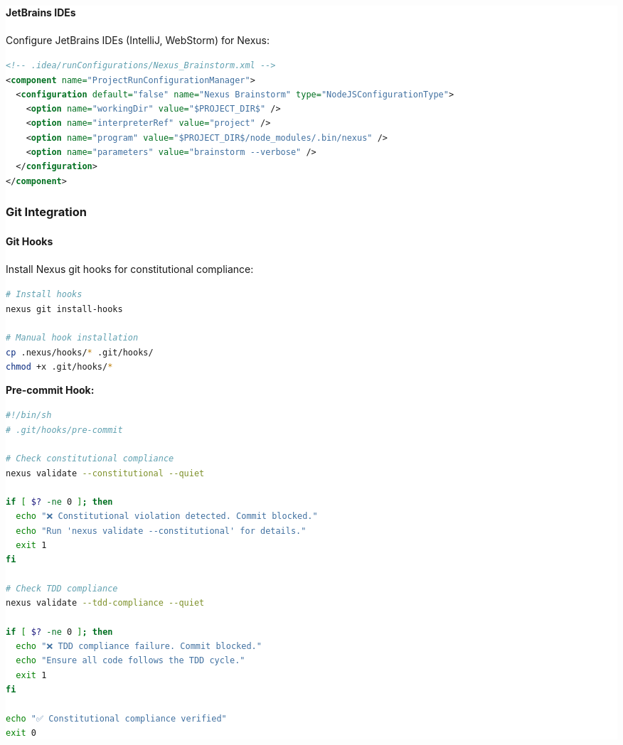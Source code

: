 #### JetBrains IDEs

Configure JetBrains IDEs (IntelliJ, WebStorm) for Nexus:

```xml
<!-- .idea/runConfigurations/Nexus_Brainstorm.xml -->
<component name="ProjectRunConfigurationManager">
  <configuration default="false" name="Nexus Brainstorm" type="NodeJSConfigurationType">
    <option name="workingDir" value="$PROJECT_DIR$" />
    <option name="interpreterRef" value="project" />
    <option name="program" value="$PROJECT_DIR$/node_modules/.bin/nexus" />
    <option name="parameters" value="brainstorm --verbose" />
  </configuration>
</component>
```

### Git Integration

#### Git Hooks

Install Nexus git hooks for constitutional compliance:

```bash
# Install hooks
nexus git install-hooks

# Manual hook installation
cp .nexus/hooks/* .git/hooks/
chmod +x .git/hooks/*
```

**Pre-commit Hook:**
```bash
#!/bin/sh
# .git/hooks/pre-commit

# Check constitutional compliance
nexus validate --constitutional --quiet

if [ $? -ne 0 ]; then
  echo "❌ Constitutional violation detected. Commit blocked."
  echo "Run 'nexus validate --constitutional' for details."
  exit 1
fi

# Check TDD compliance
nexus validate --tdd-compliance --quiet

if [ $? -ne 0 ]; then
  echo "❌ TDD compliance failure. Commit blocked."
  echo "Ensure all code follows the TDD cycle."
  exit 1
fi

echo "✅ Constitutional compliance verified"
exit 0
```
